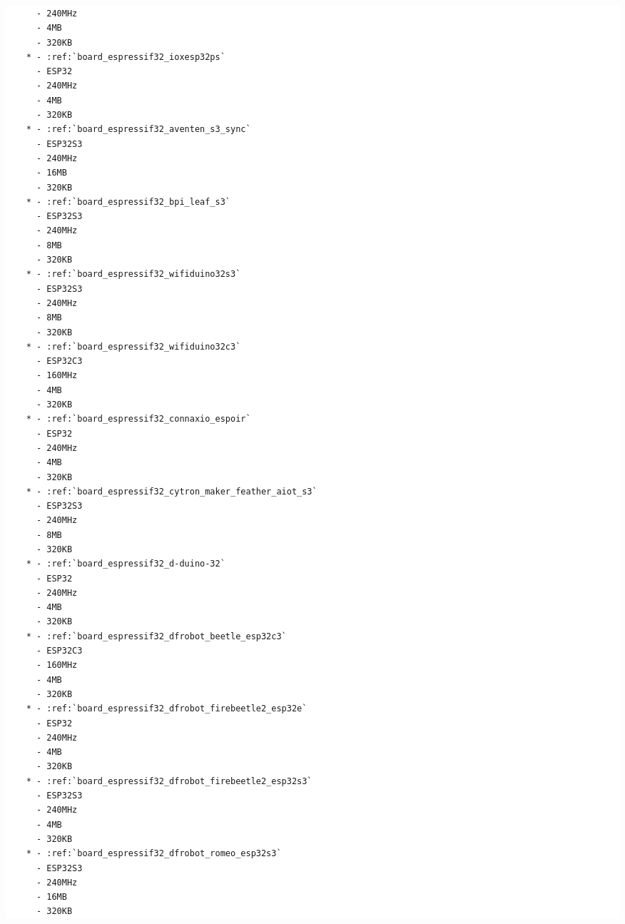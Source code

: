 ~~~~~~~~~~~~~~~~~~~~
      - 240MHz
      - 4MB
      - 320KB
    * - :ref:`board_espressif32_ioxesp32ps`
      - ESP32
      - 240MHz
      - 4MB
      - 320KB
    * - :ref:`board_espressif32_aventen_s3_sync`
      - ESP32S3
      - 240MHz
      - 16MB
      - 320KB
    * - :ref:`board_espressif32_bpi_leaf_s3`
      - ESP32S3
      - 240MHz
      - 8MB
      - 320KB
    * - :ref:`board_espressif32_wifiduino32s3`
      - ESP32S3
      - 240MHz
      - 8MB
      - 320KB
    * - :ref:`board_espressif32_wifiduino32c3`
      - ESP32C3
      - 160MHz
      - 4MB
      - 320KB
    * - :ref:`board_espressif32_connaxio_espoir`
      - ESP32
      - 240MHz
      - 4MB
      - 320KB
    * - :ref:`board_espressif32_cytron_maker_feather_aiot_s3`
      - ESP32S3
      - 240MHz
      - 8MB
      - 320KB
    * - :ref:`board_espressif32_d-duino-32`
      - ESP32
      - 240MHz
      - 4MB
      - 320KB
    * - :ref:`board_espressif32_dfrobot_beetle_esp32c3`
      - ESP32C3
      - 160MHz
      - 4MB
      - 320KB
    * - :ref:`board_espressif32_dfrobot_firebeetle2_esp32e`
      - ESP32
      - 240MHz
      - 4MB
      - 320KB
    * - :ref:`board_espressif32_dfrobot_firebeetle2_esp32s3`
      - ESP32S3
      - 240MHz
      - 4MB
      - 320KB
    * - :ref:`board_espressif32_dfrobot_romeo_esp32s3`
      - ESP32S3
      - 240MHz
      - 16MB
      - 320KB
~~~~~~~~~~~~~~~~~~~~